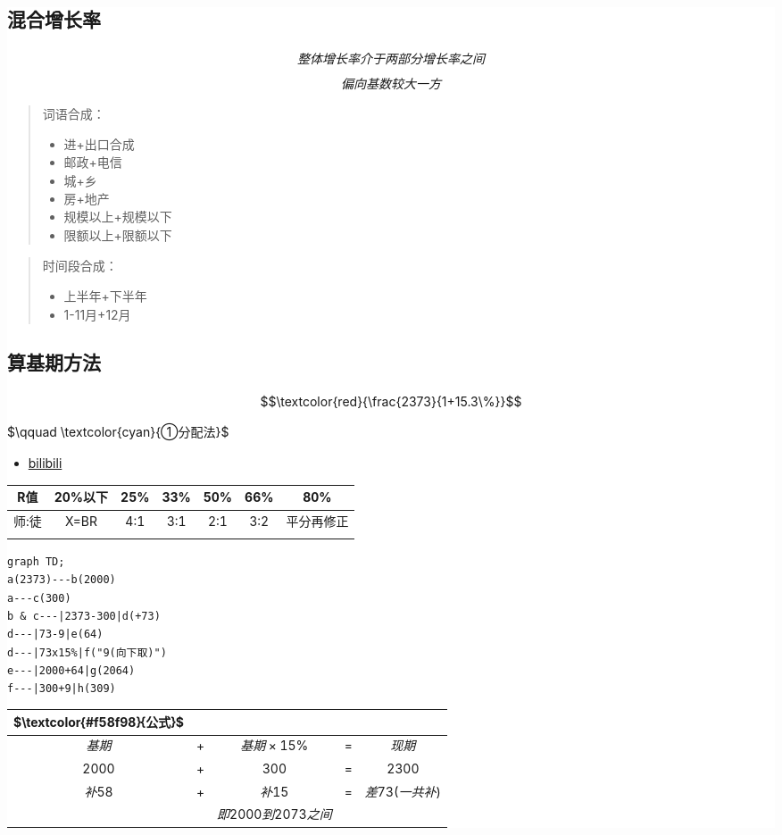 ## 混合增长率
$$整体增长率介于两部分增长率之间$$
$$偏向基数较大一方$$
>词语合成：
>- 进+出口合成
>- 邮政+电信
>- 城+乡
>- 房+地产
>- 规模以上+规模以下
>- 限额以上+限额以下

>时间段合成：
>- 上半年+下半年
>- 1-11月+12月

## 算基期方法
$$\textcolor{red}{\frac{2373}{1+15.3\%}}$$

$\qquad \textcolor{cyan}{①分配法}$


- [bilibili](https://www.bilibili.com/video/BV17m4y1D757/?spm_id_from=pageDriver&vd_source=420b13c7a95fdef281b725873da013e4)


|R值|20%以下|25%|33%|50%|66%|80%|
|:-:|:-:|:-:|:-:|:-:|:-:|:-:|
|师:徒|X=BR|4:1|3:1|2:1|3:2|平分再修正|
||||||


```mermaid
graph TD;
a(2373)---b(2000)
a---c(300)
b & c---|2373-300|d(+73)
d---|73-9|e(64) 
d---|73x15%|f("9(向下取)")
e---|2000+64|g(2064)
f---|300+9|h(309)
```

|$\textcolor{#f58f98}{公式}$|||||
|:-:|:-:|:-:|:-:|:-:|
|$基期$|$+$|$基期\times15\%$|$=$|$现期$|
|$2000$|$+$|$300$|$=$|$2300$|
|$补58$|$+$|$补15$|$=$|$差73(一共补)$|
|||$即2000到2073之间$|||
